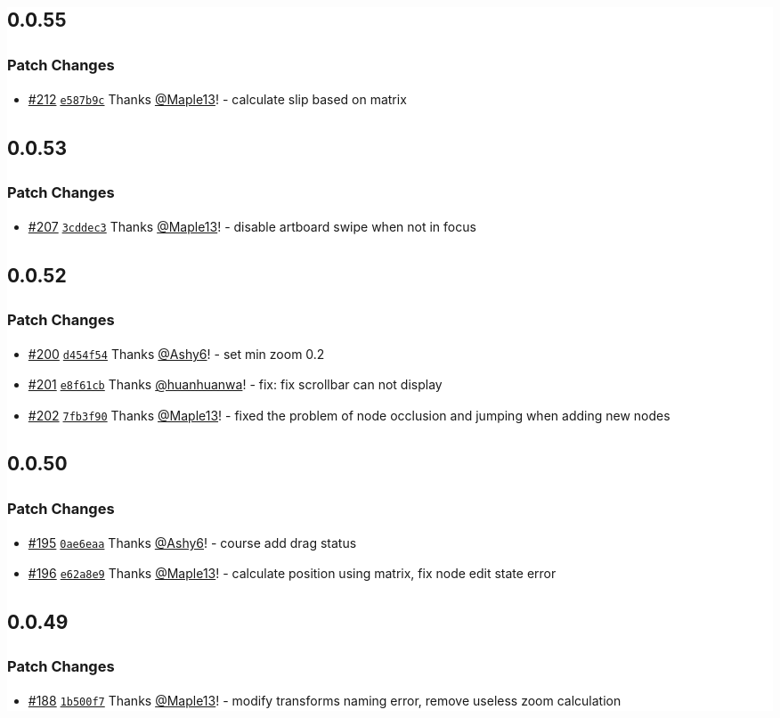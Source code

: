 ## 0.0.55

### Patch Changes

-   [#212](https://github.com/worktile/plait/pull/212) [`e587b9c`](https://github.com/worktile/plait/commit/e587b9cd87ef701adb3350155dbcceb70100854c) Thanks [@Maple13](https://github.com/Maple13)! - calculate slip based on matrix

## 0.0.53

### Patch Changes

-   [#207](https://github.com/worktile/plait/pull/207) [`3cddec3`](https://github.com/worktile/plait/commit/3cddec3a6e767f893bbdbd7e7703c4f14199b714) Thanks [@Maple13](https://github.com/Maple13)! - disable artboard swipe when not in focus

## 0.0.52

### Patch Changes

-   [#200](https://github.com/worktile/plait/pull/200) [`d454f54`](https://github.com/worktile/plait/commit/d454f543eb1dc3e2782df2021bf2d721c2713f98) Thanks [@Ashy6](https://github.com/Ashy6)! - set min zoom 0.2

*   [#201](https://github.com/worktile/plait/pull/201) [`e8f61cb`](https://github.com/worktile/plait/commit/e8f61cb65f10b574e0d5783b1abae179297865a6) Thanks [@huanhuanwa](https://github.com/huanhuanwa)! - fix: fix scrollbar can not display

-   [#202](https://github.com/worktile/plait/pull/202) [`7fb3f90`](https://github.com/worktile/plait/commit/7fb3f904a2a453b92ce69fcf177a5dc61aafd2d4) Thanks [@Maple13](https://github.com/Maple13)! - fixed the problem of node occlusion and jumping when adding new nodes

## 0.0.50

### Patch Changes

-   [#195](https://github.com/worktile/plait/pull/195) [`0ae6eaa`](https://github.com/worktile/plait/commit/0ae6eaa7c48e6e8f1f2e9a86e3ad583d95654b0b) Thanks [@Ashy6](https://github.com/Ashy6)! - course add drag status

*   [#196](https://github.com/worktile/plait/pull/196) [`e62a8e9`](https://github.com/worktile/plait/commit/e62a8e9ebb3bdf3486f5c0b8352dfbb9f0f4bb71) Thanks [@Maple13](https://github.com/Maple13)! - calculate position using matrix, fix node edit state error

## 0.0.49

### Patch Changes

-   [#188](https://github.com/worktile/plait/pull/188) [`1b500f7`](https://github.com/worktile/plait/commit/1b500f72121f76e1e27594200a708a65f3188cc7) Thanks [@Maple13](https://github.com/Maple13)! - modify transforms naming error, remove useless zoom calculation
